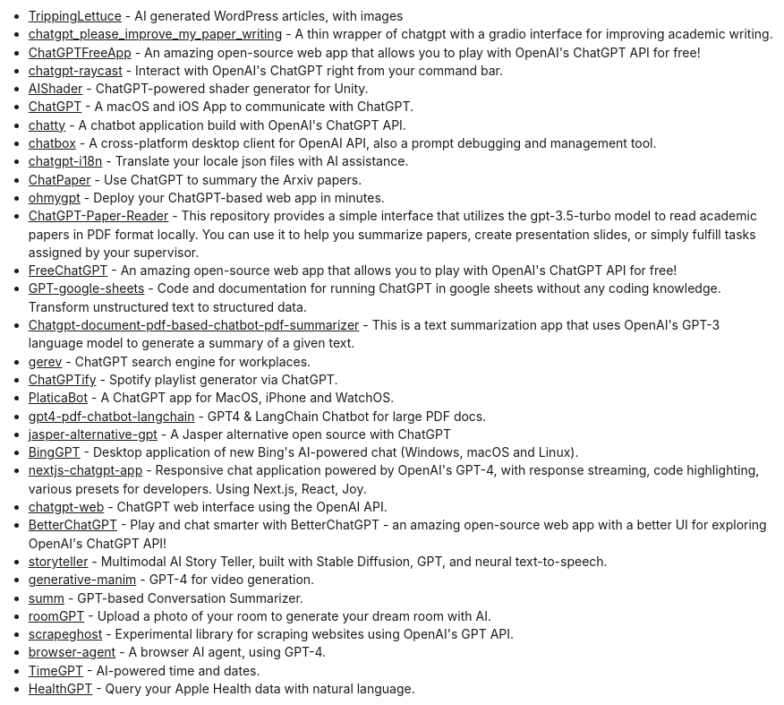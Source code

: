 - [TrippingLettuce](https://github.com/TrippingLettuce/ChatGPT-Generated-Articles-to-WordPress) - AI generated WordPress articles, with images
- [chatgpt_please_improve_my_paper_writing](https://github.com/ashawkey/chatgpt_please_improve_my_paper_writing) - A thin wrapper of chatgpt with a gradio interface for improving academic writing.
- [ChatGPTFreeApp](https://github.com/ztjhz/ChatGPTFreeApp) - An amazing open-source web app that allows you to play with OpenAI's ChatGPT API for free!
- [chatgpt-raycast](https://github.com/abielzulio/chatgpt-raycast) - Interact with OpenAI's ChatGPT right from your command bar.
- [AIShader](https://github.com/keijiro/AIShader) - ChatGPT-powered shader generator for Unity.
- [ChatGPT](https://github.com/chenxi92/ChatGPT) - A macOS and iOS App to communicate with ChatGPT.
- [chatty](https://github.com/huntabyte/chatty) - A chatbot application build with OpenAI's ChatGPT API.
- [chatbox](https://github.com/Bin-Huang/chatbox) - A cross-platform desktop client for OpenAI API, also a prompt debugging and management tool.
- [chatgpt-i18n](https://github.com/ObservedObserver/chatgpt-i18n) - Translate your locale json files with AI assistance.
- [ChatPaper](https://github.com/kaixindelele/ChatPaper) - Use ChatGPT to summary the Arxiv papers.
- [ohmygpt](https://github.com/noobnooc/ohmygpt) - Deploy your ChatGPT-based web app in minutes.
- [ChatGPT-Paper-Reader](https://github.com/talkingwallace/ChatGPT-Paper-Reader) - This repository provides a simple interface that utilizes the gpt-3.5-turbo model to read academic papers in PDF format locally. You can use it to help you summarize papers, create presentation slides, or simply fulfill tasks assigned by your supervisor.
- [FreeChatGPT](https://github.com/ztjhz/FreeChatGPT) - An amazing open-source web app that allows you to play with OpenAI's ChatGPT API for free!
- [GPT-google-sheets](https://github.com/MoritzLaurer/GPT-google-sheets) - Code and documentation for running ChatGPT in google sheets without any coding knowledge. Transform unstructured text to structured data.
- [Chatgpt-document-pdf-based-chatbot-pdf-summarizer](https://github.com/muratali016/Chatgpt-document-pdf-based-chatbot-pdf-summarizer) - This is a text summarization app that uses OpenAI's GPT-3 language model to generate a summary of a given text.
- [gerev](https://github.com/GerevAI/gerev) - ChatGPT search engine for workplaces.
- [ChatGPTify](https://github.com/idilsulo/ChatGPTify) - Spotify playlist generator via ChatGPT.
- [PlaticaBot](https://github.com/migueldeicaza/PlaticaBot) - A ChatGPT app for MacOS, iPhone and WatchOS.
- [gpt4-pdf-chatbot-langchain](https://github.com/mayooear/gpt4-pdf-chatbot-langchain) - GPT4 & LangChain Chatbot for large PDF docs.
- [jasper-alternative-gpt](https://github.com/yuvalsuede/jasper-alternative-gpt) - A Jasper alternative open source with ChatGPT
- [BingGPT](https://github.com/dice2o/BingGPT) - Desktop application of new Bing's AI-powered chat (Windows, macOS and Linux).
- [nextjs-chatgpt-app](https://github.com/enricoros/nextjs-chatgpt-app) - Responsive chat application powered by OpenAI's GPT-4, with response streaming, code highlighting, various presets for developers. Using Next.js, React, Joy.
- [chatgpt-web](https://github.com/Niek/chatgpt-web) - ChatGPT web interface using the OpenAI API.
- [BetterChatGPT](https://github.com/ztjhz/BetterChatGPT) - Play and chat smarter with BetterChatGPT - an amazing open-source web app with a better UI for exploring OpenAI's ChatGPT API!
- [storyteller](https://github.com/jaketae/storyteller) - Multimodal AI Story Teller, built with Stable Diffusion, GPT, and neural text-to-speech.
- [generative-manim](https://github.com/360macky/generative-manim) - GPT-4 for video generation.
- [summ](https://github.com/yasyf/summ) - GPT-based Conversation Summarizer.
- [roomGPT](https://github.com/Nutlope/roomGPT) - Upload a photo of your room to generate your dream room with AI.
- [scrapeghost](https://github.com/jamesturk/scrapeghost) - Experimental library for scraping websites using OpenAI's GPT API.
- [browser-agent](https://github.com/m1guelpf/browser-agent) - A browser AI agent, using GPT-4.
- [TimeGPT](https://github.com/Spiderpig86/TimeGPT) - AI-powered time and dates.
- [HealthGPT](https://github.com/StanfordBDHG/HealthGPT) - Query your Apple Health data with natural language.
